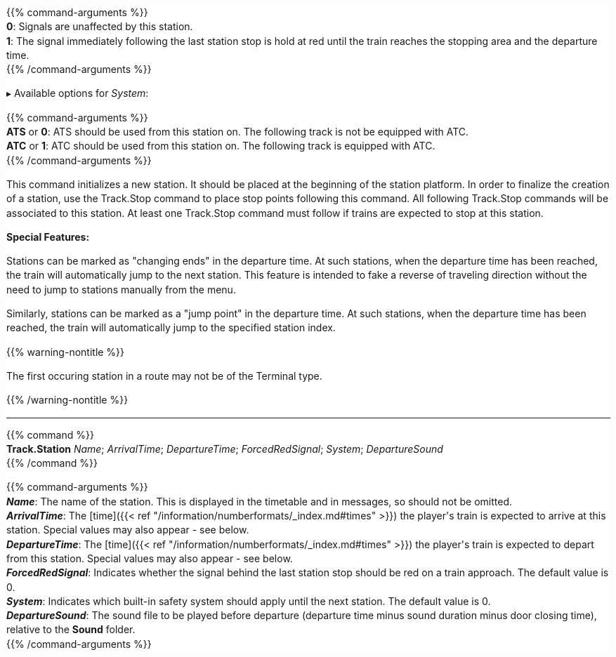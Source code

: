 {{% command-arguments %}}  
**0**: Signals are unaffected by this station.  
**1**: The signal immediately following the last station stop is hold at red until the train reaches the stopping area and the departure time.  
{{% /command-arguments %}}

▸ Available options for *System*:

{{% command-arguments %}}  
**ATS** or **0**: ATS should be used from this station on. The following track is not be equipped with ATC.  
**ATC** or **1**: ATC should be used from this station on. The following track is equipped with ATC.  
{{% /command-arguments %}}

This command initializes a new station. It should be placed at the beginning of the station platform. In order to finalize the creation of a station, use the Track.Stop command to place stop points following this command. All following Track.Stop commands will be associated to this station. At least one Track.Stop command must follow if trains are expected to stop at this station.

**Special Features:**

Stations can be marked as "changing ends" in the departure time. At such stations, when the departure time has been reached, the train will automatically jump to the next station. This feature is intended to fake a reverse of traveling direction without the need to jump to stations manually from the menu.

Similarly, stations can be marked as a "jump point" in the departure time. At such stations, when the departure time has been reached, the train will automatically jump to the specified station index.

{{% warning-nontitle %}}

The first occuring station in a route may not be of the Terminal type.

{{% /warning-nontitle %}}

------

{{% command %}}  
**Track.Station** *Name*; *ArrivalTime*; *DepartureTime*; *ForcedRedSignal*; *System*; *DepartureSound*  
{{% /command %}}

{{% command-arguments %}}  
***Name***: The name of the station. This is displayed in the timetable and in messages, so should not be omitted.  
***ArrivalTime***: The [time]({{< ref "/information/numberformats/_index.md#times" >}}) the player's train is expected to arrive at this station. Special values may also appear - see below.  
***DepartureTime***: The [time]({{< ref "/information/numberformats/_index.md#times" >}}) the player's train is expected to depart from this station. Special values may also appear - see below.  
***ForcedRedSignal***: Indicates whether the signal behind the last station stop should be red on a train approach. The default value is 0.  
***System***: Indicates which built-in safety system should apply until the next station. The default value is 0.  
***DepartureSound***: The sound file to be played before departure (departure time minus sound duration minus door closing time), relative to the **Sound** folder.  
{{% /command-arguments %}}
